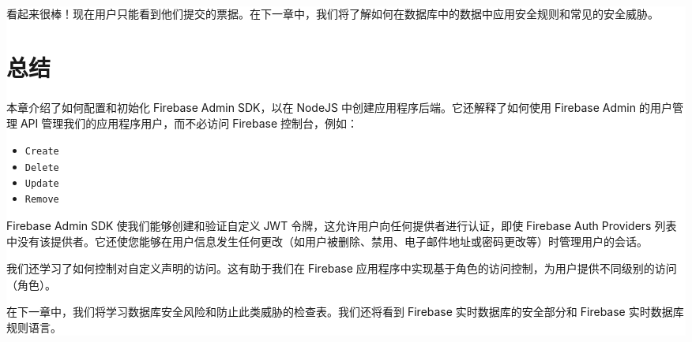 看起来很棒！现在用户只能看到他们提交的票据。在下一章中，我们将了解如何在数据库中的数据中应用安全规则和常见的安全威胁。

# 总结

本章介绍了如何配置和初始化 Firebase Admin SDK，以在 NodeJS 中创建应用程序后端。它还解释了如何使用 Firebase Admin 的用户管理 API 管理我们的应用程序用户，而不必访问 Firebase 控制台，例如：

*   `Create`
*   `Delete`
*   `Update`
*   `Remove`

Firebase Admin SDK 使我们能够创建和验证自定义 JWT 令牌，这允许用户向任何提供者进行认证，即使 Firebase Auth Providers 列表中没有该提供者。它还使您能够在用户信息发生任何更改（如用户被删除、禁用、电子邮件地址或密码更改等）时管理用户的会话。

我们还学习了如何控制对自定义声明的访问。这有助于我们在 Firebase 应用程序中实现基于角色的访问控制，为用户提供不同级别的访问（角色）。

在下一章中，我们将学习数据库安全风险和防止此类威胁的检查表。我们还将看到 Firebase 实时数据库的安全部分和 Firebase 实时数据库规则语言。